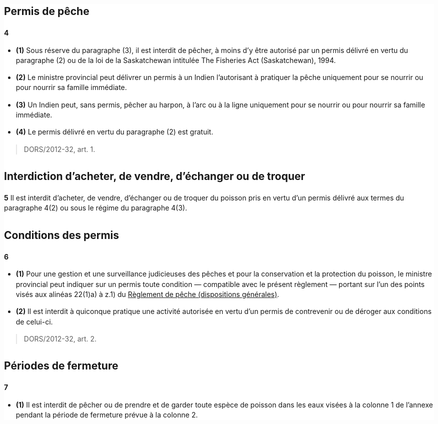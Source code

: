 


## Permis de pêche


**4** 

- **(1)** Sous réserve du paragraphe (3), il est interdit de pêcher, à moins d’y être autorisé par un permis délivré en vertu du paragraphe (2) ou de la loi de la Saskatchewan intitulée The Fisheries Act (Saskatchewan), 1994.

- **(2)** Le ministre provincial peut délivrer un permis à un Indien l’autorisant à pratiquer la pêche uniquement pour se nourrir ou pour nourrir sa famille immédiate.

- **(3)** Un Indien peut, sans permis, pêcher au harpon, à l’arc ou à la ligne uniquement pour se nourrir ou pour nourrir sa famille immédiate.

- **(4)** Le permis délivré en vertu du paragraphe (2) est gratuit.
> DORS/2012-32, art. 1.





## Interdiction d’acheter, de vendre, d’échanger ou de troquer


**5** Il est interdit d’acheter, de vendre, d’échanger ou de troquer du poisson pris en vertu d’un permis délivré aux termes du paragraphe 4(2) ou sous le régime du paragraphe 4(3).




## Conditions des permis


**6** 

- **(1)** Pour une gestion et une surveillance judicieuses des pêches et pour la conservation et la protection du poisson, le ministre provincial peut indiquer sur un permis toute condition — compatible avec le présent règlement — portant sur l’un des points visés aux alinéas 22(1)a) à z.1) du [Règlement de pêche (dispositions générales)](/fr/Règlements/Décrets,%20ordonnances%20et%20règlements%20statutaires/93/53.md).

- **(2)** Il est interdit à quiconque pratique une activité autorisée en vertu d’un permis de contrevenir ou de déroger aux conditions de celui-ci.
> DORS/2012-32, art. 2.





## Périodes de fermeture


**7** 

- **(1)** Il est interdit de pêcher ou de prendre et de garder toute espèce de poisson dans les eaux visées à la colonne 1 de l’annexe pendant la période de fermeture prévue à la colonne 2.
